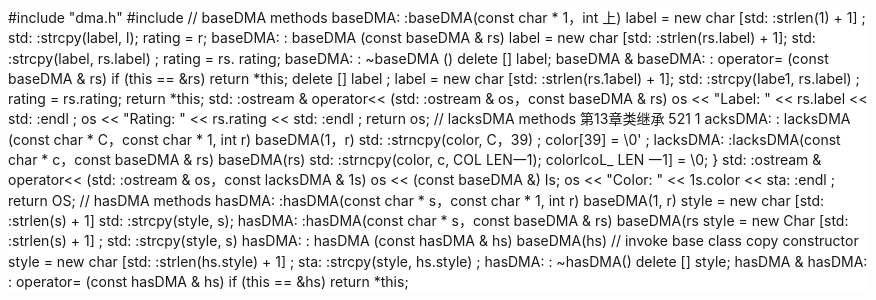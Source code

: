 #include "dma.h"
#include <cstring>
// baseDMA methods
baseDMA: :baseDMA(const char * 1，int 上)
label = new char [std: :strlen(1) + 1] ;
std: :strcpy(label, l);
rating = r;
baseDMA: : baseDMA (const baseDMA & rs)
label = new char [std: :strlen(rs.label) + 1];
std: :strcpy(label, rs.label) ;
rating = rs. rating;
baseDMA: : ~baseDMA ()
delete [] label;
baseDMA & baseDMA: : operator= (const baseDMA & rs)
if (this == &rs)
return *this;
delete [] label ;
label = new char [std: :strlen(rs.1abel) + 1];
std: :strcpy(Iabe1, rs.label) ;
rating = rs.rating;
return *this;
std: :ostream & operator<< (std: :ostream & os，const baseDMA & rs)
os << "Label: " << rs.label << std: :endl ;
os << "Rating: " << rs.rating << std: :endl ;
return os;
// lacksDMA methods
第13章类继承
521
1 acksDMA: : lacksDMA (const char * C，const char * 1, int r)
baseDMA(1，r)
std: :strncpy(color, C，39) ;
color[39] = \0' ;
lacksDMA: :lacksDMA(const char * c，const baseDMA & rs)
baseDMA(rs)
std: :strncpy(color, c, COL LEN一1);
colorlcoL_ LEN 一1] = \0;
}
std: :ostream & operator<< (std: :ostream & os，const lacksDMA & 1s)
os << (const baseDMA &) Is;
os << "Color: " << 1s.color << sta: :endl ;
return OS;
// hasDMA methods
hasDMA: :hasDMA(const char * s，const char * 1, int r)
baseDMA(1, r)
style = new char [std: :strlen(s) + 1]
std: :strcpy(style, s);
hasDMA: :hasDMA(const char * s，const baseDMA & rs)
baseDMA(rs
style = new Char [std: :strlen(s) + 1] ;
std: :strcpy(style, s)
hasDMA: : hasDMA (const hasDMA & hs)
baseDMA(hs) // invoke base class copy constructor
style = new char [std: :strlen(hs.style) + 1] ;
sta: :strcpy(style, hs.style) ;
hasDMA: : ~hasDMA()
delete [] style;
hasDMA & hasDMA: : operator= (const hasDMA & hs)
if (this == &hs)
return *this;
